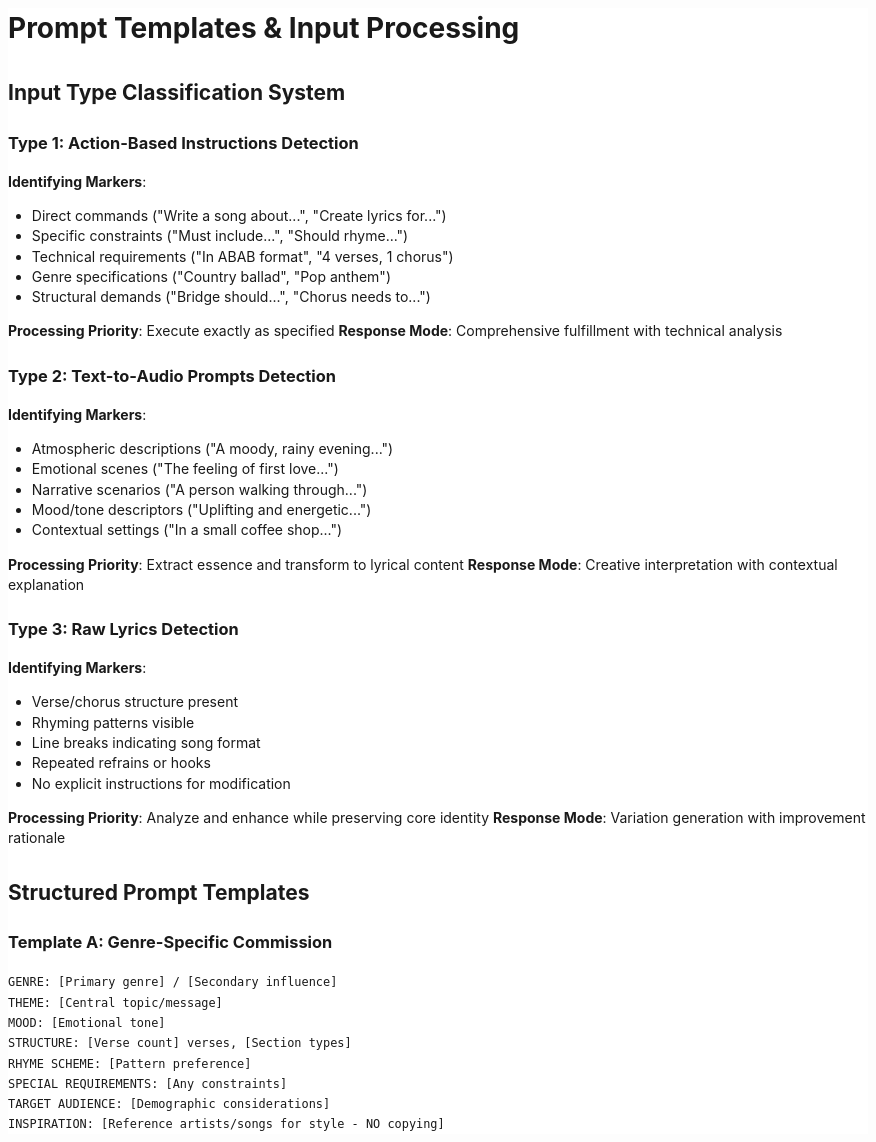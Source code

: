 # Prompt Templates & Input Processing

## Input Type Classification System

### Type 1: Action-Based Instructions Detection
**Identifying Markers**:
- Direct commands ("Write a song about...", "Create lyrics for...")
- Specific constraints ("Must include...", "Should rhyme...")
- Technical requirements ("In ABAB format", "4 verses, 1 chorus")
- Genre specifications ("Country ballad", "Pop anthem")
- Structural demands ("Bridge should...", "Chorus needs to...")

**Processing Priority**: Execute exactly as specified
**Response Mode**: Comprehensive fulfillment with technical analysis

### Type 2: Text-to-Audio Prompts Detection
**Identifying Markers**:
- Atmospheric descriptions ("A moody, rainy evening...")
- Emotional scenes ("The feeling of first love...")
- Narrative scenarios ("A person walking through...")
- Mood/tone descriptors ("Uplifting and energetic...")
- Contextual settings ("In a small coffee shop...")

**Processing Priority**: Extract essence and transform to lyrical content
**Response Mode**: Creative interpretation with contextual explanation

### Type 3: Raw Lyrics Detection
**Identifying Markers**:
- Verse/chorus structure present
- Rhyming patterns visible
- Line breaks indicating song format
- Repeated refrains or hooks
- No explicit instructions for modification

**Processing Priority**: Analyze and enhance while preserving core identity
**Response Mode**: Variation generation with improvement rationale

## Structured Prompt Templates

### Template A: Genre-Specific Commission
```
GENRE: [Primary genre] / [Secondary influence]
THEME: [Central topic/message]
MOOD: [Emotional tone]
STRUCTURE: [Verse count] verses, [Section types]
RHYME SCHEME: [Pattern preference]
SPECIAL REQUIREMENTS: [Any constraints]
TARGET AUDIENCE: [Demographic considerations]
INSPIRATION: [Reference artists/songs for style - NO copying]
```
